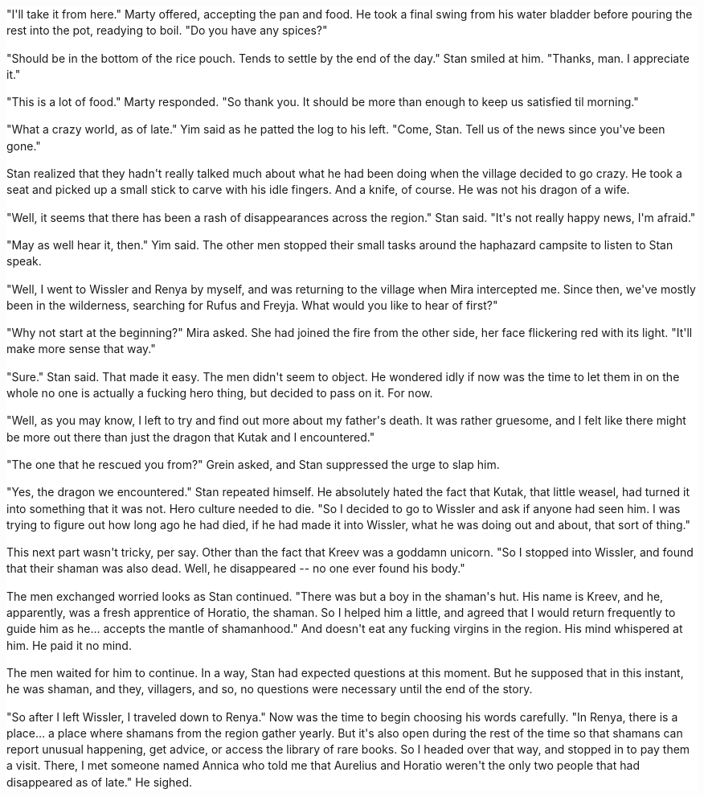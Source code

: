 "I'll take it from here." Marty offered, accepting the pan and food. He took a final swing from his water bladder before pouring the rest into the pot, readying to boil. "Do you have any spices?"

"Should be in the bottom of the rice pouch. Tends to settle by the end of the day." Stan smiled at him. "Thanks, man. I appreciate it."

"This is a lot of food." Marty responded. "So thank you. It should be more than enough to keep us satisfied til morning."

"What a crazy world, as of late." Yim said as he patted the log to his left. "Come, Stan. Tell us of the news since you've been gone."

Stan realized that they hadn't really talked much about what he had been doing when the village decided to go crazy. He took a seat and picked up a small stick to carve with his idle fingers. And a knife, of course. He was not his dragon of a wife. 

"Well, it seems that there has been a rash of disappearances across the region." Stan said. "It's not really happy news, I'm afraid."

"May as well hear it, then." Yim said. The other men stopped their small tasks around the haphazard campsite to listen to Stan speak. 

"Well, I went to Wissler and Renya by myself, and was returning to the village when Mira intercepted me. Since then, we've mostly been in the wilderness, searching for Rufus and Freyja. What would you like to hear of first?"

"Why not start at the beginning?" Mira asked. She had joined the fire from the other side, her face flickering red with its light. "It'll make more sense that way."

"Sure." Stan said. That made it easy. The men didn't seem to object. He wondered idly if now was the time to let them in on the whole no one is actually a fucking hero thing, but decided to pass on it. For now. 

"Well, as you may know, I left to try and find out more about my father's death. It was rather gruesome, and I felt like there might be more out there than just the dragon that Kutak and I encountered."

"The one that he rescued you from?" Grein asked, and Stan suppressed the urge to slap him.

"Yes, the dragon we encountered." Stan repeated himself. He absolutely hated the fact that Kutak, that little weasel, had turned it into something that it was not. Hero culture needed to die. "So I decided to go to Wissler and ask if anyone had seen him. I was trying to figure out how long ago he had died, if he had made it into Wissler, what he was doing out and about, that sort of thing."

This next part wasn't tricky, per say. Other than the fact that Kreev was a goddamn unicorn. "So I stopped into Wissler, and found that their shaman was also dead. Well, he disappeared -- no one ever found his body." 

The men exchanged worried looks as Stan continued. "There was but a boy in the shaman's hut. His name is Kreev, and he, apparently, was a fresh apprentice of Horatio, the shaman. So I helped him a little, and agreed that I would return frequently to guide him as he… accepts the mantle of shamanhood." And doesn't eat any fucking virgins in the region. His mind whispered at him. He paid it no mind. 

The men waited for him to continue. In a way, Stan had expected questions at this moment. But he supposed that in this instant, he was shaman, and they, villagers, and so, no questions were necessary until the end of the story. 

"So after I left Wissler, I traveled down to Renya." Now was the time to begin choosing his words carefully. "In Renya, there is a place… a place where shamans from the region gather yearly. But it's also open during the rest of the time so that shamans can report unusual happening, get advice, or access the library of rare books. So I headed over that way, and stopped in to pay them a visit. There, I met someone named Annica who told me that Aurelius and Horatio weren't the only two people that had disappeared as of late." He sighed.
